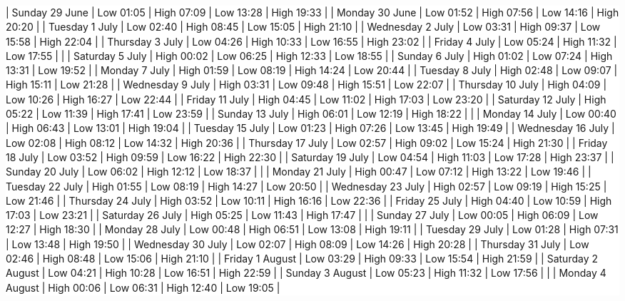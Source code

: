 | Sunday 29 June | Low 01:05 | High 07:09 | Low 13:28 | High 19:33 | 
| Monday 30 June | Low 01:52 | High 07:56 | Low 14:16 | High 20:20 | 
| Tuesday 1 July | Low 02:40 | High 08:45 | Low 15:05 | High 21:10 | 
| Wednesday 2 July | Low 03:31 | High 09:37 | Low 15:58 | High 22:04 | 
| Thursday 3 July | Low 04:26 | High 10:33 | Low 16:55 | High 23:02 | 
| Friday 4 July | Low 05:24 | High 11:32 | Low 17:55 |  | 
| Saturday 5 July | High 00:02 | Low 06:25 | High 12:33 | Low 18:55 | 
| Sunday 6 July | High 01:02 | Low 07:24 | High 13:31 | Low 19:52 | 
| Monday 7 July | High 01:59 | Low 08:19 | High 14:24 | Low 20:44 | 
| Tuesday 8 July | High 02:48 | Low 09:07 | High 15:11 | Low 21:28 | 
| Wednesday 9 July | High 03:31 | Low 09:48 | High 15:51 | Low 22:07 | 
| Thursday 10 July | High 04:09 | Low 10:26 | High 16:27 | Low 22:44 | 
| Friday 11 July | High 04:45 | Low 11:02 | High 17:03 | Low 23:20 | 
| Saturday 12 July | High 05:22 | Low 11:39 | High 17:41 | Low 23:59 | 
| Sunday 13 July | High 06:01 | Low 12:19 | High 18:22 |  | 
| Monday 14 July | Low 00:40 | High 06:43 | Low 13:01 | High 19:04 | 
| Tuesday 15 July | Low 01:23 | High 07:26 | Low 13:45 | High 19:49 | 
| Wednesday 16 July | Low 02:08 | High 08:12 | Low 14:32 | High 20:36 | 
| Thursday 17 July | Low 02:57 | High 09:02 | Low 15:24 | High 21:30 | 
| Friday 18 July | Low 03:52 | High 09:59 | Low 16:22 | High 22:30 | 
| Saturday 19 July | Low 04:54 | High 11:03 | Low 17:28 | High 23:37 | 
| Sunday 20 July | Low 06:02 | High 12:12 | Low 18:37 |  | 
| Monday 21 July | High 00:47 | Low 07:12 | High 13:22 | Low 19:46 | 
| Tuesday 22 July | High 01:55 | Low 08:19 | High 14:27 | Low 20:50 | 
| Wednesday 23 July | High 02:57 | Low 09:19 | High 15:25 | Low 21:46 | 
| Thursday 24 July | High 03:52 | Low 10:11 | High 16:16 | Low 22:36 | 
| Friday 25 July | High 04:40 | Low 10:59 | High 17:03 | Low 23:21 | 
| Saturday 26 July | High 05:25 | Low 11:43 | High 17:47 |  | 
| Sunday 27 July | Low 00:05 | High 06:09 | Low 12:27 | High 18:30 | 
| Monday 28 July | Low 00:48 | High 06:51 | Low 13:08 | High 19:11 | 
| Tuesday 29 July | Low 01:28 | High 07:31 | Low 13:48 | High 19:50 | 
| Wednesday 30 July | Low 02:07 | High 08:09 | Low 14:26 | High 20:28 | 
| Thursday 31 July | Low 02:46 | High 08:48 | Low 15:06 | High 21:10 | 
| Friday 1 August | Low 03:29 | High 09:33 | Low 15:54 | High 21:59 | 
| Saturday 2 August | Low 04:21 | High 10:28 | Low 16:51 | High 22:59 | 
| Sunday 3 August | Low 05:23 | High 11:32 | Low 17:56 |  | 
| Monday 4 August | High 00:06 | Low 06:31 | High 12:40 | Low 19:05 | 